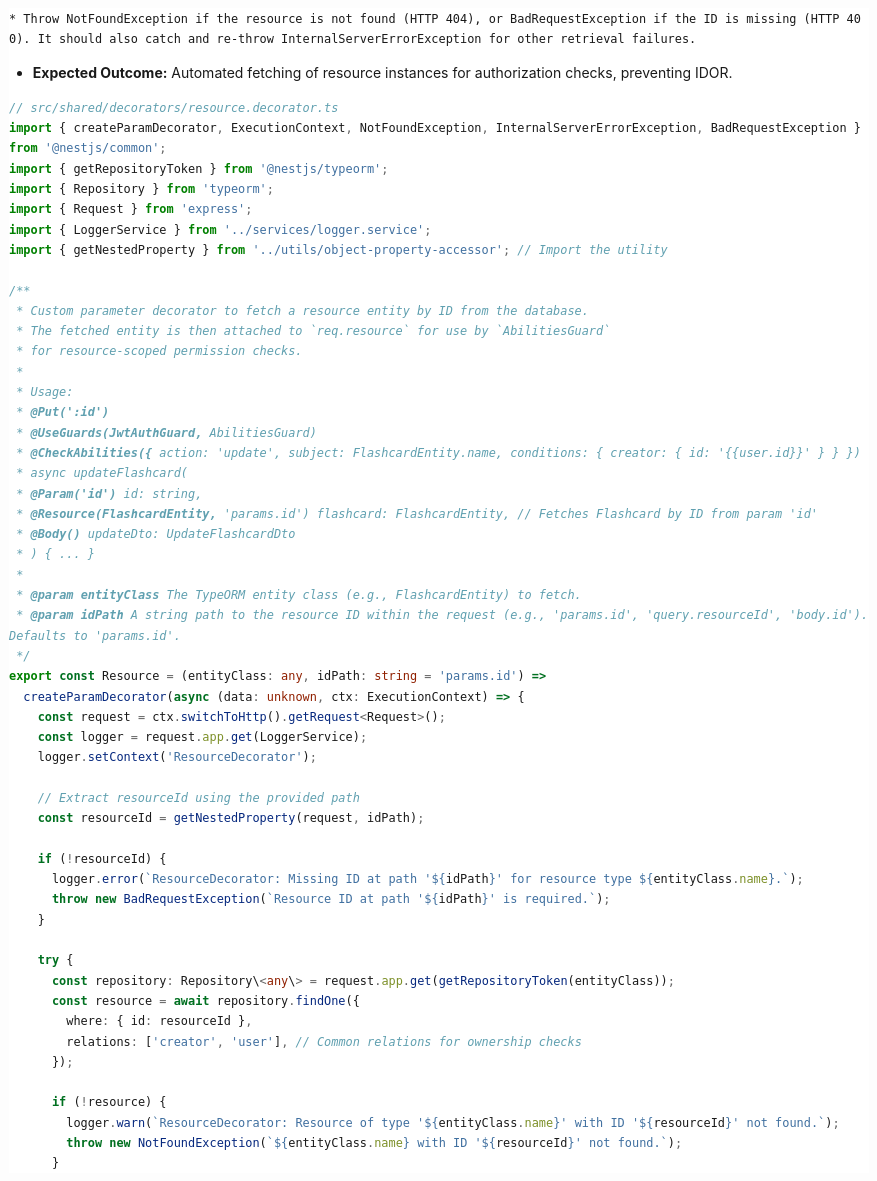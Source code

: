     * Throw NotFoundException if the resource is not found (HTTP 404), or BadRequestException if the ID is missing (HTTP 400). It should also catch and re-throw InternalServerErrorException for other retrieval failures.  
  * **Expected Outcome:** Automated fetching of resource instances for authorization checks, preventing IDOR.

```typescript
// src/shared/decorators/resource.decorator.ts  
import { createParamDecorator, ExecutionContext, NotFoundException, InternalServerErrorException, BadRequestException } from '@nestjs/common';  
import { getRepositoryToken } from '@nestjs/typeorm';  
import { Repository } from 'typeorm';  
import { Request } from 'express';  
import { LoggerService } from '../services/logger.service';  
import { getNestedProperty } from '../utils/object-property-accessor'; // Import the utility

/**  
 * Custom parameter decorator to fetch a resource entity by ID from the database.  
 * The fetched entity is then attached to `req.resource` for use by `AbilitiesGuard`  
 * for resource-scoped permission checks.  
 *  
 * Usage:  
 * @Put(':id')  
 * @UseGuards(JwtAuthGuard, AbilitiesGuard)  
 * @CheckAbilities({ action: 'update', subject: FlashcardEntity.name, conditions: { creator: { id: '{{user.id}}' } } })  
 * async updateFlashcard(  
 * @Param('id') id: string,  
 * @Resource(FlashcardEntity, 'params.id') flashcard: FlashcardEntity, // Fetches Flashcard by ID from param 'id'  
 * @Body() updateDto: UpdateFlashcardDto  
 * ) { ... }  
 *  
 * @param entityClass The TypeORM entity class (e.g., FlashcardEntity) to fetch.  
 * @param idPath A string path to the resource ID within the request (e.g., 'params.id', 'query.resourceId', 'body.id'). Defaults to 'params.id'.  
 */  
export const Resource = (entityClass: any, idPath: string = 'params.id') =>  
  createParamDecorator(async (data: unknown, ctx: ExecutionContext) => {  
    const request = ctx.switchToHttp().getRequest<Request>();  
    const logger = request.app.get(LoggerService);  
    logger.setContext('ResourceDecorator');

    // Extract resourceId using the provided path  
    const resourceId = getNestedProperty(request, idPath);

    if (!resourceId) {  
      logger.error(`ResourceDecorator: Missing ID at path '${idPath}' for resource type ${entityClass.name}.`);  
      throw new BadRequestException(`Resource ID at path '${idPath}' is required.`);  
    }

    try {  
      const repository: Repository\<any\> = request.app.get(getRepositoryToken(entityClass));  
      const resource = await repository.findOne({  
        where: { id: resourceId },  
        relations: ['creator', 'user'], // Common relations for ownership checks  
      });

      if (!resource) {  
        logger.warn(`ResourceDecorator: Resource of type '${entityClass.name}' with ID '${resourceId}' not found.`);  
        throw new NotFoundException(`${entityClass.name} with ID '${resourceId}' not found.`);  
      }
```